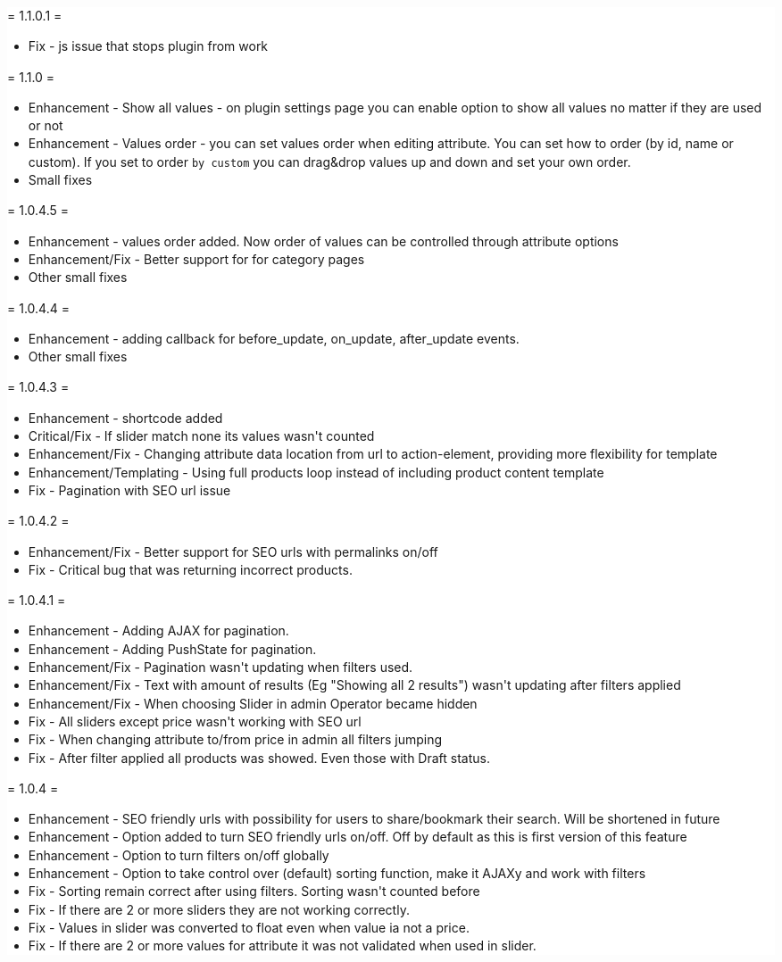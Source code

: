 = 1.1.0.1 =
* Fix - js issue that stops plugin from work

= 1.1.0 =
* Enhancement - Show all values - on plugin settings page you can enable option to show all values no matter if they are used or not
* Enhancement - Values order - you can set values order when editing attribute. You can set how to order (by id, name or custom). If
you set to order `by custom` you can drag&amp;drop values up and down and set your own order.
* Small fixes

= 1.0.4.5 =
* Enhancement - values order added. Now order of values can be controlled through attribute options
* Enhancement/Fix - Better support for for category pages
* Other small fixes

= 1.0.4.4 =
* Enhancement - adding callback for before_update, on_update, after_update events.
* Other small fixes

= 1.0.4.3 =
* Enhancement - shortcode added
* Critical/Fix - If slider match none its values wasn't counted
* Enhancement/Fix - Changing attribute data location from url to action-element, providing more flexibility for template
* Enhancement/Templating - Using full products loop instead of including product content template
* Fix - Pagination with SEO url issue

= 1.0.4.2 =
* Enhancement/Fix - Better support for SEO urls with permalinks on/off
* Fix - Critical bug that was returning incorrect products.

= 1.0.4.1 =
* Enhancement - Adding AJAX for pagination.
* Enhancement - Adding PushState for pagination.
* Enhancement/Fix - Pagination wasn't updating when filters used.
* Enhancement/Fix - Text with amount of results (Eg "Showing all 2 results") wasn't updating after filters applied
* Enhancement/Fix - When choosing Slider in admin Operator became hidden
* Fix - All sliders except price wasn't working with SEO url
* Fix - When changing attribute to/from price in admin all filters jumping
* Fix - After filter applied all products was showed. Even those with Draft status.

= 1.0.4 =
* Enhancement - SEO friendly urls with possibility for users to share/bookmark their search. Will be shortened in future
* Enhancement - Option added to turn SEO friendly urls on/off. Off by default as this is first version of this feature
* Enhancement - Option to turn filters on/off globally
* Enhancement - Option to take control over (default) sorting function, make it AJAXy and work with filters
* Fix - Sorting remain correct after using filters. Sorting wasn't counted before
* Fix - If there are 2 or more sliders they are not working correctly.
* Fix - Values in slider was converted to float even when value ia not a price.
* Fix - If there are 2 or more values for attribute it was not validated when used in slider.
